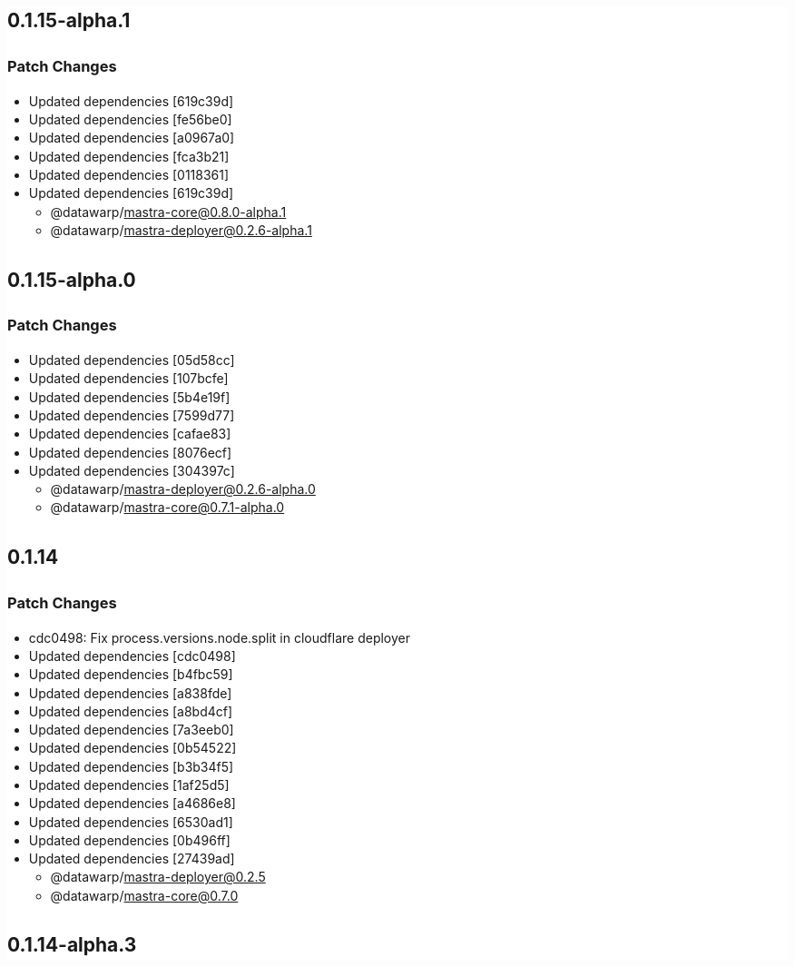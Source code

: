 ## 0.1.15-alpha.1

### Patch Changes

- Updated dependencies [619c39d]
- Updated dependencies [fe56be0]
- Updated dependencies [a0967a0]
- Updated dependencies [fca3b21]
- Updated dependencies [0118361]
- Updated dependencies [619c39d]
  - @datawarp/mastra-core@0.8.0-alpha.1
  - @datawarp/mastra-deployer@0.2.6-alpha.1

## 0.1.15-alpha.0

### Patch Changes

- Updated dependencies [05d58cc]
- Updated dependencies [107bcfe]
- Updated dependencies [5b4e19f]
- Updated dependencies [7599d77]
- Updated dependencies [cafae83]
- Updated dependencies [8076ecf]
- Updated dependencies [304397c]
  - @datawarp/mastra-deployer@0.2.6-alpha.0
  - @datawarp/mastra-core@0.7.1-alpha.0

## 0.1.14

### Patch Changes

- cdc0498: Fix process.versions.node.split in cloudflare deployer
- Updated dependencies [cdc0498]
- Updated dependencies [b4fbc59]
- Updated dependencies [a838fde]
- Updated dependencies [a8bd4cf]
- Updated dependencies [7a3eeb0]
- Updated dependencies [0b54522]
- Updated dependencies [b3b34f5]
- Updated dependencies [1af25d5]
- Updated dependencies [a4686e8]
- Updated dependencies [6530ad1]
- Updated dependencies [0b496ff]
- Updated dependencies [27439ad]
  - @datawarp/mastra-deployer@0.2.5
  - @datawarp/mastra-core@0.7.0

## 0.1.14-alpha.3
